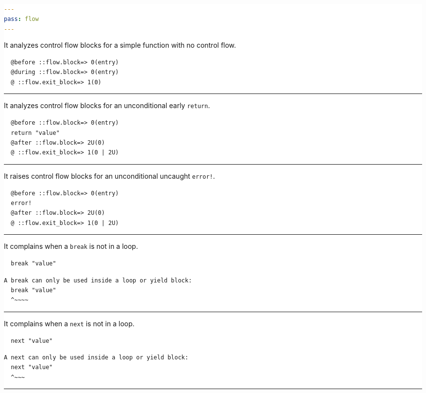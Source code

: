 ```yaml
---
pass: flow
---
```


It analyzes control flow blocks for a simple function with no control flow.

```savi
  @before ::flow.block=> 0(entry)
  @during ::flow.block=> 0(entry)
  @ ::flow.exit_block=> 1(0)
```

---

It analyzes control flow blocks for an unconditional early `return`.

```savi
  @before ::flow.block=> 0(entry)
  return "value"
  @after ::flow.block=> 2U(0)
  @ ::flow.exit_block=> 1(0 | 2U)
```

---

It raises control flow blocks for an unconditional uncaught `error!`.

```savi
  @before ::flow.block=> 0(entry)
  error!
  @after ::flow.block=> 2U(0)
  @ ::flow.exit_block=> 1(0 | 2U)
```

---

It complains when a `break` is not in a loop.

```savi
  break "value"
```
```error
A break can only be used inside a loop or yield block:
  break "value"
  ^~~~~
```

---

It complains when a `next` is not in a loop.

```savi
  next "value"
```
```error
A next can only be used inside a loop or yield block:
  next "value"
  ^~~~
```

---